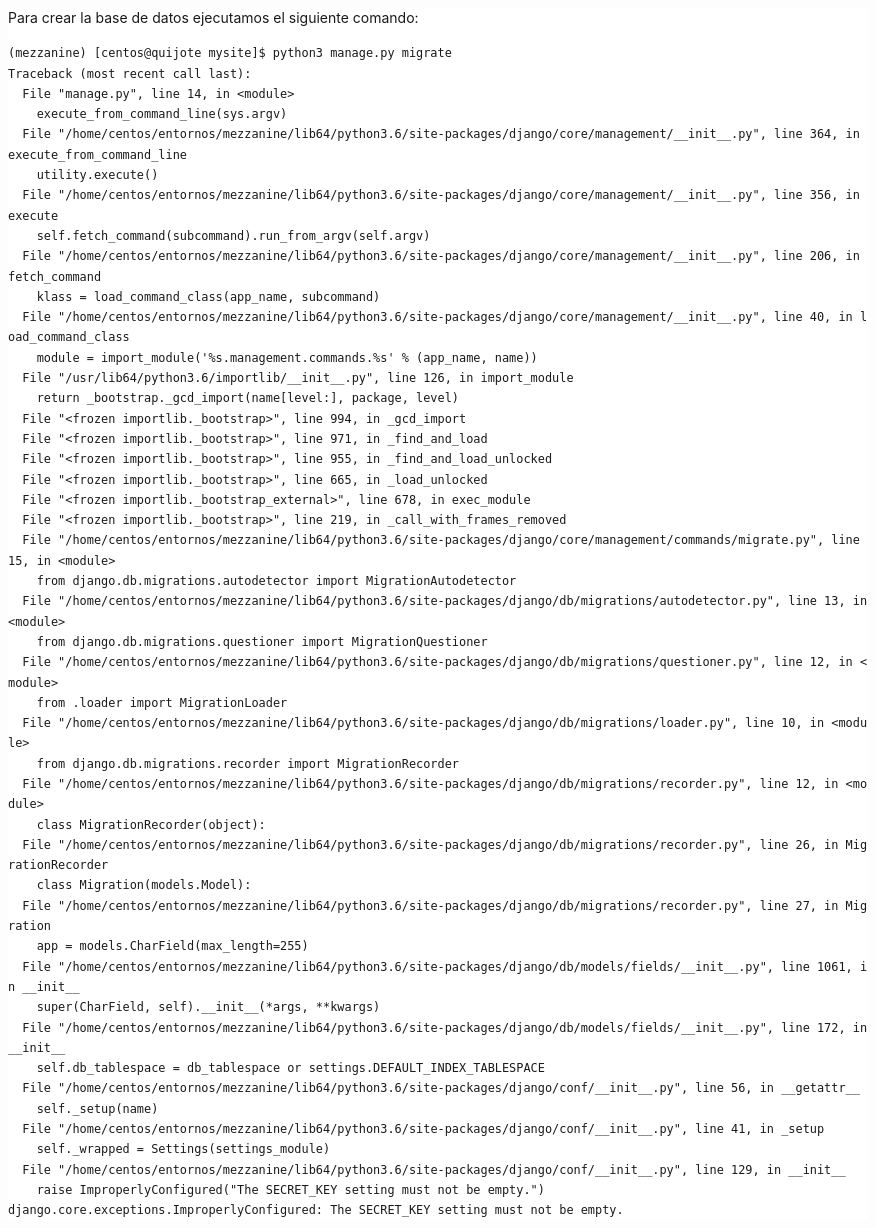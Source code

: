 Para crear la base de datos ejecutamos el siguiente comando:

~~~
(mezzanine) [centos@quijote mysite]$ python3 manage.py migrate
Traceback (most recent call last):
  File "manage.py", line 14, in <module>
    execute_from_command_line(sys.argv)
  File "/home/centos/entornos/mezzanine/lib64/python3.6/site-packages/django/core/management/__init__.py", line 364, in execute_from_command_line
    utility.execute()
  File "/home/centos/entornos/mezzanine/lib64/python3.6/site-packages/django/core/management/__init__.py", line 356, in execute
    self.fetch_command(subcommand).run_from_argv(self.argv)
  File "/home/centos/entornos/mezzanine/lib64/python3.6/site-packages/django/core/management/__init__.py", line 206, in fetch_command
    klass = load_command_class(app_name, subcommand)
  File "/home/centos/entornos/mezzanine/lib64/python3.6/site-packages/django/core/management/__init__.py", line 40, in load_command_class
    module = import_module('%s.management.commands.%s' % (app_name, name))
  File "/usr/lib64/python3.6/importlib/__init__.py", line 126, in import_module
    return _bootstrap._gcd_import(name[level:], package, level)
  File "<frozen importlib._bootstrap>", line 994, in _gcd_import
  File "<frozen importlib._bootstrap>", line 971, in _find_and_load
  File "<frozen importlib._bootstrap>", line 955, in _find_and_load_unlocked
  File "<frozen importlib._bootstrap>", line 665, in _load_unlocked
  File "<frozen importlib._bootstrap_external>", line 678, in exec_module
  File "<frozen importlib._bootstrap>", line 219, in _call_with_frames_removed
  File "/home/centos/entornos/mezzanine/lib64/python3.6/site-packages/django/core/management/commands/migrate.py", line 15, in <module>
    from django.db.migrations.autodetector import MigrationAutodetector
  File "/home/centos/entornos/mezzanine/lib64/python3.6/site-packages/django/db/migrations/autodetector.py", line 13, in <module>
    from django.db.migrations.questioner import MigrationQuestioner
  File "/home/centos/entornos/mezzanine/lib64/python3.6/site-packages/django/db/migrations/questioner.py", line 12, in <module>
    from .loader import MigrationLoader
  File "/home/centos/entornos/mezzanine/lib64/python3.6/site-packages/django/db/migrations/loader.py", line 10, in <module>
    from django.db.migrations.recorder import MigrationRecorder
  File "/home/centos/entornos/mezzanine/lib64/python3.6/site-packages/django/db/migrations/recorder.py", line 12, in <module>
    class MigrationRecorder(object):
  File "/home/centos/entornos/mezzanine/lib64/python3.6/site-packages/django/db/migrations/recorder.py", line 26, in MigrationRecorder
    class Migration(models.Model):
  File "/home/centos/entornos/mezzanine/lib64/python3.6/site-packages/django/db/migrations/recorder.py", line 27, in Migration
    app = models.CharField(max_length=255)
  File "/home/centos/entornos/mezzanine/lib64/python3.6/site-packages/django/db/models/fields/__init__.py", line 1061, in __init__
    super(CharField, self).__init__(*args, **kwargs)
  File "/home/centos/entornos/mezzanine/lib64/python3.6/site-packages/django/db/models/fields/__init__.py", line 172, in __init__
    self.db_tablespace = db_tablespace or settings.DEFAULT_INDEX_TABLESPACE
  File "/home/centos/entornos/mezzanine/lib64/python3.6/site-packages/django/conf/__init__.py", line 56, in __getattr__
    self._setup(name)
  File "/home/centos/entornos/mezzanine/lib64/python3.6/site-packages/django/conf/__init__.py", line 41, in _setup
    self._wrapped = Settings(settings_module)
  File "/home/centos/entornos/mezzanine/lib64/python3.6/site-packages/django/conf/__init__.py", line 129, in __init__
    raise ImproperlyConfigured("The SECRET_KEY setting must not be empty.")
django.core.exceptions.ImproperlyConfigured: The SECRET_KEY setting must not be empty.
~~~